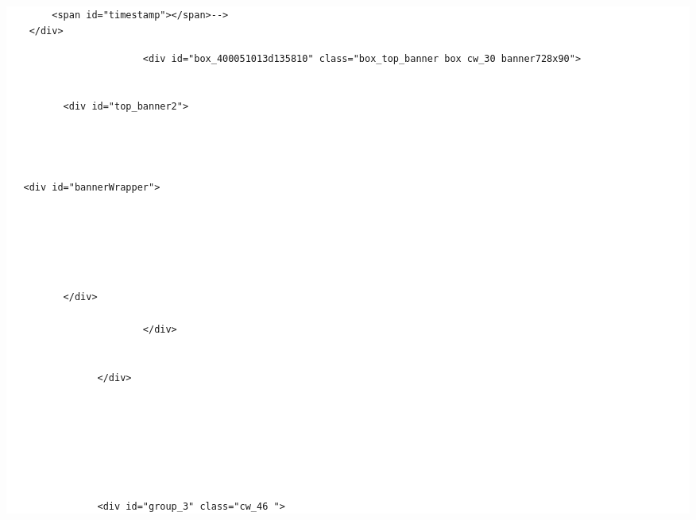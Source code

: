             <span id="timestamp"></span>-->
        </div>
</div>

<script type="text/javascript">

var $j = jQuery.noConflict();

</script>
                    
                             

                            

                            <div id="box_400051013d135810" class="box_top_banner box cw_30 banner728x90">
                                             
             
              <div id="top_banner2">    
                
                      
                            

       <div id="bannerWrapper">

<div id='div-gpt-ad-1461749845826-1' style='height:90px; width:728px;'>
<script type='text/javascript'>
googletag.cmd.push(function() { googletag.display('div-gpt-ad-1461749845826-1'); });
</script>
</div>
        <!--<iframe id='banheader' name='banheader' class='refresh' src='http://perfecte.md/market/728x90/728x90_promovare?v=1' frameborder='0' scrolling='no' width='728' height='90'></iframe>-->
    </div>
                        

              </div>
                        
                            </div>
                    

                    </div>
                
                    
                        
                    

                    

                    <div id="group_3" class="cw_46 ">
                        
  <style type="text/css">
   .ucigasi { 
    background-image: url('/static/ro/shared/img/ucigasi.png');
    text-indent: -9999px;
    width:125px;
    margin-top: -2px;
    height: 39px !important;
   }
   .ucigasi:hover { 
    background-image: url('/static/ro/shared/img/ucigasi.png');
    text-indent: -9999px;
    width:125px;
    margin-top: -2px;
    height: 39px !important;
   }
  </style>                            
                                